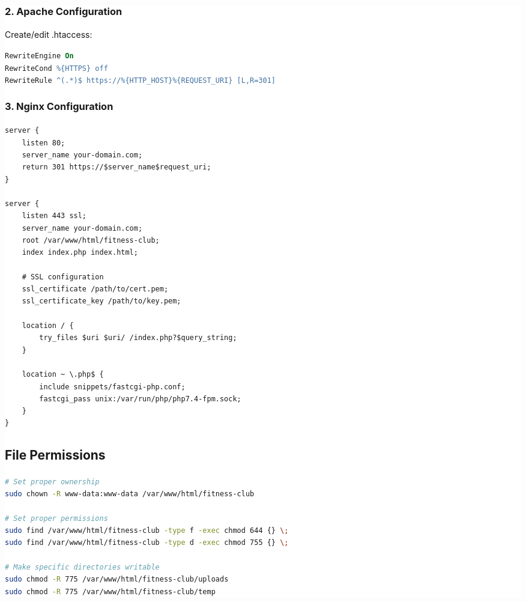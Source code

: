 ### 2. Apache Configuration
Create/edit .htaccess:
```apache
RewriteEngine On
RewriteCond %{HTTPS} off
RewriteRule ^(.*)$ https://%{HTTP_HOST}%{REQUEST_URI} [L,R=301]
```

### 3. Nginx Configuration
```nginx
server {
    listen 80;
    server_name your-domain.com;
    return 301 https://$server_name$request_uri;
}

server {
    listen 443 ssl;
    server_name your-domain.com;
    root /var/www/html/fitness-club;
    index index.php index.html;

    # SSL configuration
    ssl_certificate /path/to/cert.pem;
    ssl_certificate_key /path/to/key.pem;

    location / {
        try_files $uri $uri/ /index.php?$query_string;
    }

    location ~ \.php$ {
        include snippets/fastcgi-php.conf;
        fastcgi_pass unix:/var/run/php/php7.4-fpm.sock;
    }
}
```

## File Permissions
```bash
# Set proper ownership
sudo chown -R www-data:www-data /var/www/html/fitness-club

# Set proper permissions
sudo find /var/www/html/fitness-club -type f -exec chmod 644 {} \;
sudo find /var/www/html/fitness-club -type d -exec chmod 755 {} \;

# Make specific directories writable
sudo chmod -R 775 /var/www/html/fitness-club/uploads
sudo chmod -R 775 /var/www/html/fitness-club/temp
```
